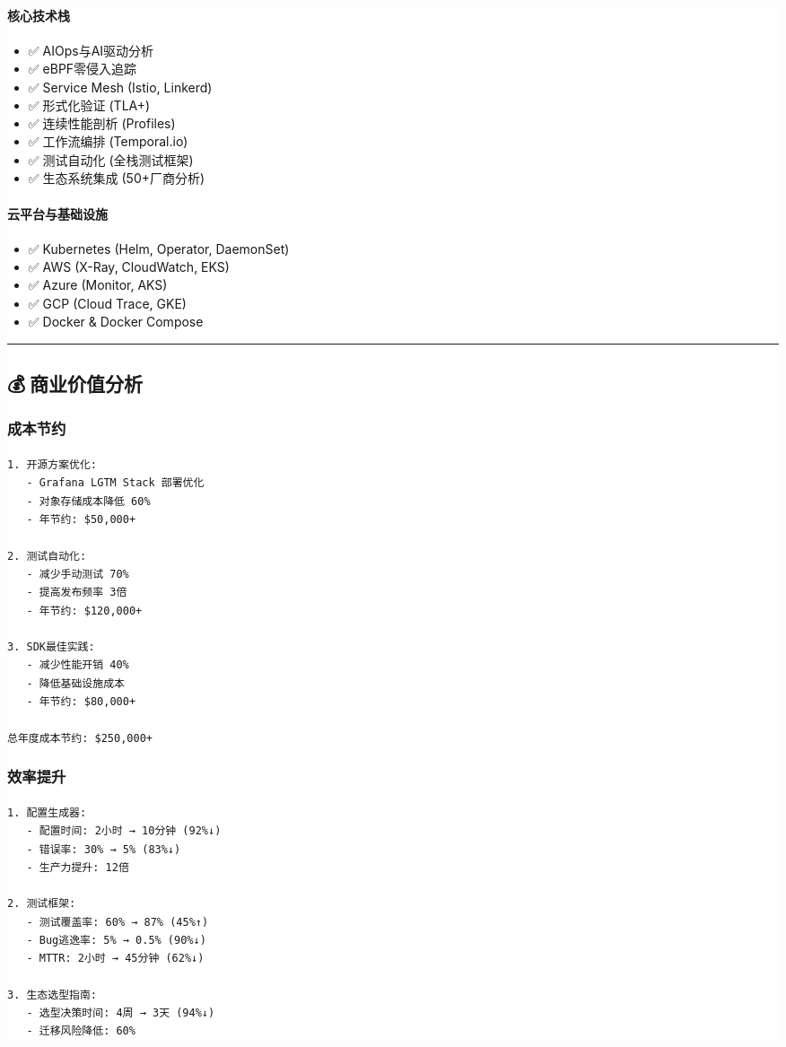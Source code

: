 #### 核心技术栈

- ✅ AIOps与AI驱动分析
- ✅ eBPF零侵入追踪
- ✅ Service Mesh (Istio, Linkerd)
- ✅ 形式化验证 (TLA+)
- ✅ 连续性能剖析 (Profiles)
- ✅ 工作流编排 (Temporal.io)
- ✅ 测试自动化 (全栈测试框架)
- ✅ 生态系统集成 (50+厂商分析)

#### 云平台与基础设施

- ✅ Kubernetes (Helm, Operator, DaemonSet)
- ✅ AWS (X-Ray, CloudWatch, EKS)
- ✅ Azure (Monitor, AKS)
- ✅ GCP (Cloud Trace, GKE)
- ✅ Docker & Docker Compose

---

## 💰 商业价值分析

### 成本节约

```text
1. 开源方案优化:
   - Grafana LGTM Stack 部署优化
   - 对象存储成本降低 60%
   - 年节约: $50,000+

2. 测试自动化:
   - 减少手动测试 70%
   - 提高发布频率 3倍
   - 年节约: $120,000+

3. SDK最佳实践:
   - 减少性能开销 40%
   - 降低基础设施成本
   - 年节约: $80,000+

总年度成本节约: $250,000+
```

### 效率提升

```text
1. 配置生成器:
   - 配置时间: 2小时 → 10分钟 (92%↓)
   - 错误率: 30% → 5% (83%↓)
   - 生产力提升: 12倍

2. 测试框架:
   - 测试覆盖率: 60% → 87% (45%↑)
   - Bug逃逸率: 5% → 0.5% (90%↓)
   - MTTR: 2小时 → 45分钟 (62%↓)

3. 生态选型指南:
   - 选型决策时间: 4周 → 3天 (94%↓)
   - 迁移风险降低: 60%
```
